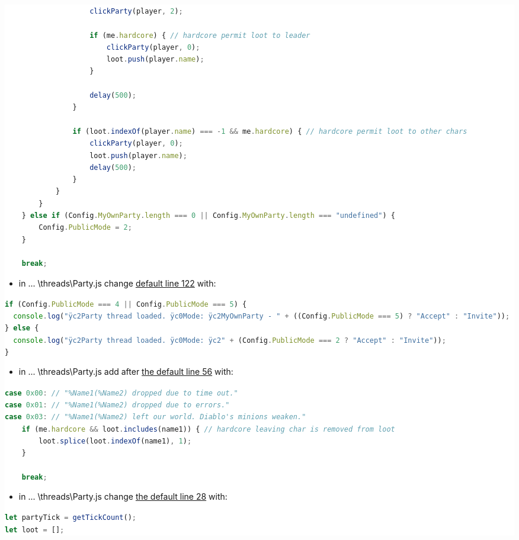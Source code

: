 ```javascript
					clickParty(player, 2);

					if (me.hardcore) { // hardcore permit loot to leader
						clickParty(player, 0);
						loot.push(player.name);
					}

					delay(500);
				}

				if (loot.indexOf(player.name) === -1 && me.hardcore) { // hardcore permit loot to other chars
					clickParty(player, 0);
					loot.push(player.name);
					delay(500);
				}
			}
		}
	} else if (Config.MyOwnParty.length === 0 || Config.MyOwnParty.length === "undefined") {
		Config.PublicMode = 2;
	}

	break;
```
* in ... \threads\Party.js change [default line 122](https://github.com/blizzhackers/kolbot/blob/69b48b27bb6b4b437edf7d3873a41cbbca09f6e7/d2bs/kolbot/threads/Party.js#L122C3-L122C14) with:
```javascript
if (Config.PublicMode === 4 || Config.PublicMode === 5) {
  console.log("ÿc2Party thread loaded. ÿc0Mode: ÿc2MyOwnParty - " + ((Config.PublicMode === 5) ? "Accept" : "Invite"));
} else {
  console.log("ÿc2Party thread loaded. ÿc0Mode: ÿc2" + (Config.PublicMode === 2 ? "Accept" : "Invite"));
}
```
* in ... \threads\Party.js add after [the default line 56](https://github.com/blizzhackers/kolbot/blob/master/d2bs/kolbot/tools/Party.js#L56) with:
```javascript
case 0x00: // "%Name1(%Name2) dropped due to time out."
case 0x01: // "%Name1(%Name2) dropped due to errors."
case 0x03: // "%Name1(%Name2) left our world. Diablo's minions weaken."
	if (me.hardcore && loot.includes(name1)) { // hardcore leaving char is removed from loot 
		loot.splice(loot.indexOf(name1), 1);
	}

	break;
```
* in ... \threads\Party.js change [the default line 28](https://github.com/blizzhackers/kolbot/blob/14cc99e02898bf90662c03cbb7025dda30f9a216/d2bs/kolbot/threads/Party.js#L28) with:
```javascript
let partyTick = getTickCount();
let loot = [];
```
